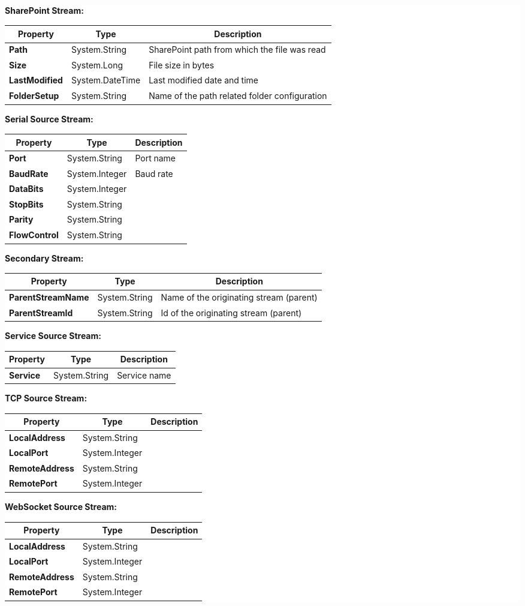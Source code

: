 **SharePoint Stream:**

| Property | Type | Description |
| --- | --- | --- |
| **Path** | System.String | SharePoint path from which the file was read |
| **Size** | System.Long | File size in bytes |
| **LastModified** | System.DateTime | Last modified date and time |
| **FolderSetup** | System.String | Name of the path related folder configuration |

**Serial Source Stream:**

| Property | Type | Description |
| --- | --- | --- |
| **Port** | System.String | Port name |
| **BaudRate** | System.Integer | Baud rate |
| **DataBits** | System.Integer |  |
| **StopBits** | System.String |  |
| **Parity** | System.String |  |
| **FlowControl** | System.String |  |

**Secondary Stream:**

| Property | Type | Description |
| --- | --- | --- |
| **ParentStreamName** | System.String | Name of the originating stream (parent) |
| **ParentStreamId** | System.String | Id of the originating stream (parent) |

**Service Source Stream:**

| Property | Type | Description |
| --- | --- | --- |
| **Service** | System.String | Service name |

**TCP Source Stream:**

| Property | Type | Description |
| --- | --- | --- |
| **LocalAddress** | System.String | |
| **LocalPort** | System.Integer | |
| **RemoteAddress** | System.String | |
| **RemotePort** | System.Integer | |

**WebSocket Source Stream:**

| Property | Type | Description |
| --- | --- | --- |
| **LocalAddress** | System.String | |
| **LocalPort** | System.Integer | |
| **RemoteAddress** | System.String | |
| **RemotePort** | System.Integer | |
